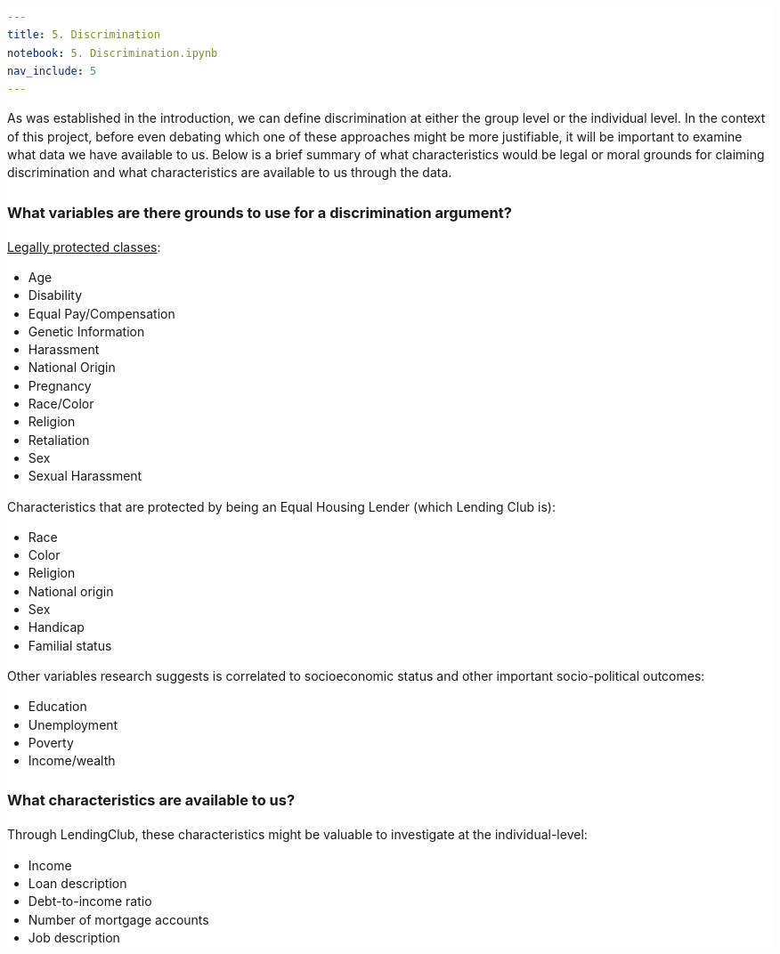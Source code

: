 ```yaml
---
title: 5. Discrimination
notebook: 5. Discrimination.ipynb
nav_include: 5
---
```



As was established in the introduction, we can define discrimination at either the group level or the individual level. In the context of this project, before even debating which one of these approaches might be more justifiable, it will be important to examine what data we have available to us. Below is a brief summary of what characteristics would be legal or moral grounds for claiming discrimination and what characteristics are available to us through the data.

### What variables are there grounds to use for a discrimination argument?
[Legally protected classes](https://www.eeoc.gov/laws/types/):
* Age
* Disability
* Equal Pay/Compensation
* Genetic Information
* Harassment
* National Origin
* Pregnancy
* Race/Color
* Religion
* Retaliation
* Sex
* Sexual Harassment

Characteristics that are protected by being an Equal Housing Lender (which Lending Club is):
* Race
* Color
* Religion
* National origin
* Sex
* Handicap
* Familial status

Other variables research suggests is correlated to socioeconomic status and other important socio-political outcomes:
* Education
* Unemployment
* Poverty
* Income/wealth

### What characteristics are available to us?

Through LendingClub, these characteristics might be valuable to investigate at the individual-level: 
* Income
* Loan description
* Debt-to-income ratio
* Number of mortgage accounts
* Job description
